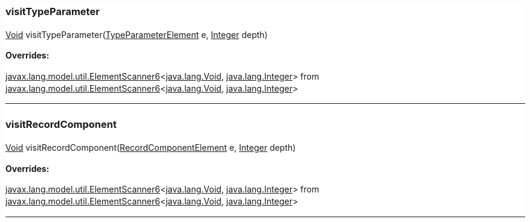 ### visitTypeParameter

[Void](https://docs.oracle.com/en/java/javase/24/docs/api/java.base/java/lang/Void.html) visitTypeParameter([TypeParameterElement](https://docs.oracle.com/en/java/javase/24/docs/api/java.compiler/javax/lang/model/element/TypeParameterElement.html) e, [Integer](https://docs.oracle.com/en/java/javase/24/docs/api/java.base/java/lang/Integer.html) depth)



**Overrides:**

[javax.lang.model.util.ElementScanner6](https://docs.oracle.com/en/java/javase/24/docs/api/java.compiler/javax/lang/model/util/ElementScanner6.html)&lt;[java.lang.Void](https://docs.oracle.com/en/java/javase/24/docs/api/java.base/java/lang/Void.html), [java.lang.Integer](https://docs.oracle.com/en/java/javase/24/docs/api/java.base/java/lang/Integer.html)&gt; from [javax.lang.model.util.ElementScanner6](https://docs.oracle.com/en/java/javase/24/docs/api/java.compiler/javax/lang/model/util/ElementScanner6.html)&lt;[java.lang.Void](https://docs.oracle.com/en/java/javase/24/docs/api/java.base/java/lang/Void.html), [java.lang.Integer](https://docs.oracle.com/en/java/javase/24/docs/api/java.base/java/lang/Integer.html)&gt;


---

### visitRecordComponent

[Void](https://docs.oracle.com/en/java/javase/24/docs/api/java.base/java/lang/Void.html) visitRecordComponent([RecordComponentElement](https://docs.oracle.com/en/java/javase/24/docs/api/java.compiler/javax/lang/model/element/RecordComponentElement.html) e, [Integer](https://docs.oracle.com/en/java/javase/24/docs/api/java.base/java/lang/Integer.html) depth)



**Overrides:**

[javax.lang.model.util.ElementScanner6](https://docs.oracle.com/en/java/javase/24/docs/api/java.compiler/javax/lang/model/util/ElementScanner6.html)&lt;[java.lang.Void](https://docs.oracle.com/en/java/javase/24/docs/api/java.base/java/lang/Void.html), [java.lang.Integer](https://docs.oracle.com/en/java/javase/24/docs/api/java.base/java/lang/Integer.html)&gt; from [javax.lang.model.util.ElementScanner6](https://docs.oracle.com/en/java/javase/24/docs/api/java.compiler/javax/lang/model/util/ElementScanner6.html)&lt;[java.lang.Void](https://docs.oracle.com/en/java/javase/24/docs/api/java.base/java/lang/Void.html), [java.lang.Integer](https://docs.oracle.com/en/java/javase/24/docs/api/java.base/java/lang/Integer.html)&gt;


---

